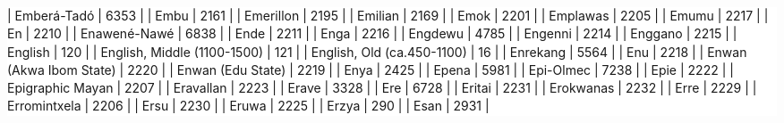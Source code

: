 | Emberá-Tadó | 6353 |
| Embu | 2161 |
| Emerillon | 2195 |
| Emilian | 2169 |
| Emok | 2201 |
| Emplawas | 2205 |
| Emumu | 2217 |
| En | 2210 |
| Enawené-Nawé | 6838 |
| Ende | 2211 |
| Enga | 2216 |
| Engdewu | 4785 |
| Engenni | 2214 |
| Enggano | 2215 |
| English | 120 |
| English, Middle (1100-1500) | 121 |
| English, Old (ca.450-1100) | 16 |
| Enrekang | 5564 |
| Enu | 2218 |
| Enwan (Akwa Ibom State) | 2220 |
| Enwan (Edu State) | 2219 |
| Enya | 2425 |
| Epena | 5981 |
| Epi-Olmec | 7238 |
| Epie | 2222 |
| Epigraphic Mayan | 2207 |
| Eravallan | 2223 |
| Erave | 3328 |
| Ere | 6728 |
| Eritai | 2231 |
| Erokwanas | 2232 |
| Erre | 2229 |
| Erromintxela | 2206 |
| Ersu | 2230 |
| Eruwa | 2225 |
| Erzya | 290 |
| Esan | 2931 |